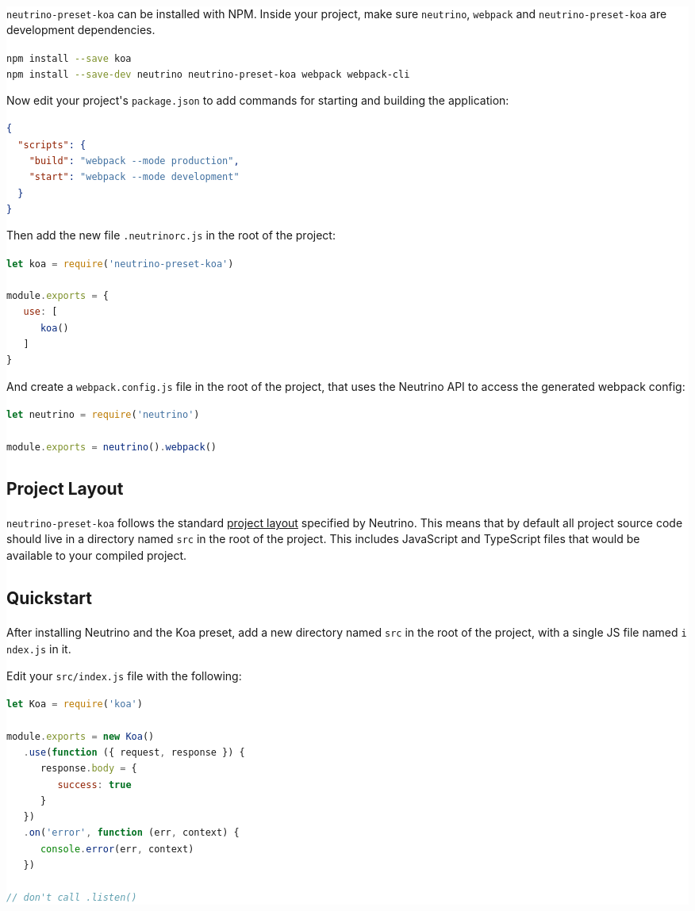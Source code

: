 `neutrino-preset-koa` can be installed with NPM. Inside your project, make sure `neutrino`, `webpack` and `neutrino-preset-koa` are development dependencies.

```bash
npm install --save koa
npm install --save-dev neutrino neutrino-preset-koa webpack webpack-cli
```

Now edit your project's `package.json` to add commands for starting and building the application:

```json
{
  "scripts": {
    "build": "webpack --mode production",
    "start": "webpack --mode development"
  }
}
```

Then add the new file `.neutrinorc.js` in the root of the project:

```js
let koa = require('neutrino-preset-koa')

module.exports = {
   use: [
      koa()
   ]
}
```

And create a `webpack.config.js` file in the root of the project, that uses the Neutrino API to access the generated webpack config:

```js
let neutrino = require('neutrino')

module.exports = neutrino().webpack()
```

## Project Layout

`neutrino-preset-koa` follows the standard [project layout](https://neutrino.js.org/project-layout) specified by Neutrino. This means that by default all project source code should live in a directory named `src` in the root of the project. This includes JavaScript and TypeScript files that would be available to your compiled project.

## Quickstart

After installing Neutrino and the Koa preset, add a new directory named `src` in the root of the project, with a single JS file named `index.js` in it.

Edit your `src/index.js` file with the following:

```js
let Koa = require('koa')

module.exports = new Koa()
   .use(function ({ request, response }) {
      response.body = {
         success: true
      }
   })
   .on('error', function (err, context) {
      console.error(err, context)
   })

// don't call .listen()
```
